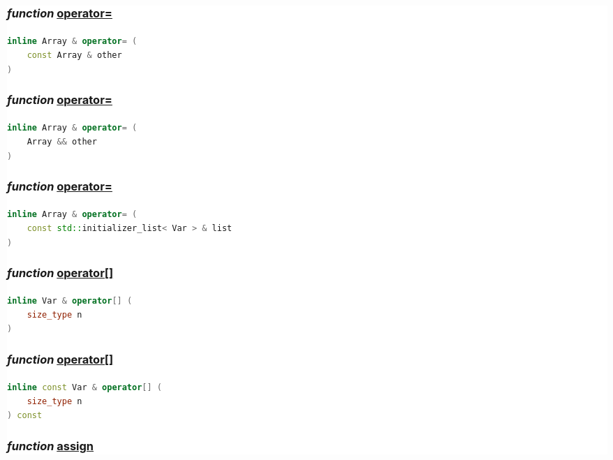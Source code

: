 

### _function_ <a id="702bf49f" href="#702bf49f">operator=</a>

```cpp
inline Array & operator= (
    const Array & other
) 
```



### _function_ <a id="523bce17" href="#523bce17">operator=</a>

```cpp
inline Array & operator= (
    Array && other
) 
```



### _function_ <a id="ae4b3e03" href="#ae4b3e03">operator=</a>

```cpp
inline Array & operator= (
    const std::initializer_list< Var > & list
) 
```



### _function_ <a id="58408154" href="#58408154">operator[]</a>

```cpp
inline Var & operator[] (
    size_type n
) 
```



### _function_ <a id="bc70b842" href="#bc70b842">operator[]</a>

```cpp
inline const Var & operator[] (
    size_type n
) const 
```



### _function_ <a id="49491f38" href="#49491f38">assign</a>
